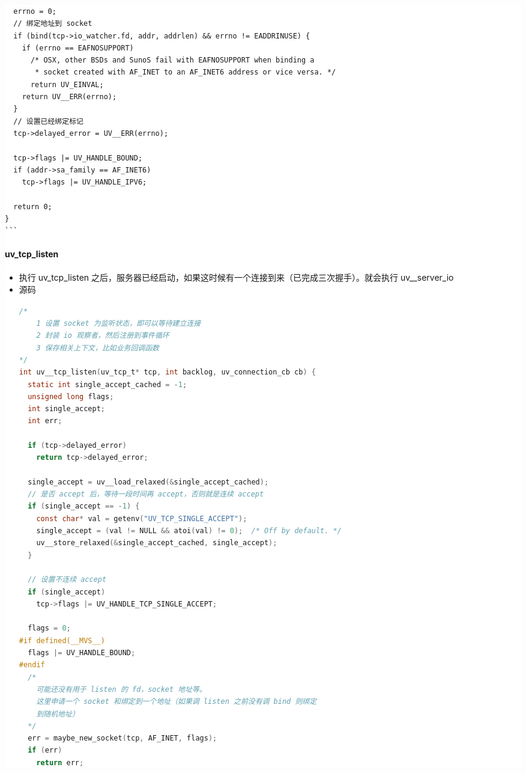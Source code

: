       errno = 0;
      // 绑定地址到 socket
      if (bind(tcp->io_watcher.fd, addr, addrlen) && errno != EADDRINUSE) {
        if (errno == EAFNOSUPPORT)
          /* OSX, other BSDs and SunoS fail with EAFNOSUPPORT when binding a
           * socket created with AF_INET to an AF_INET6 address or vice versa. */
          return UV_EINVAL;
        return UV__ERR(errno);
      }
      // 设置已经绑定标记
      tcp->delayed_error = UV__ERR(errno);

      tcp->flags |= UV_HANDLE_BOUND;
      if (addr->sa_family == AF_INET6)
        tcp->flags |= UV_HANDLE_IPV6;

      return 0;
    }
    ```
#### uv_tcp_listen
 - 执行 uv_tcp_listen 之后，服务器已经启动，如果这时候有一个连接到来（已完成三次握手）。就会执行 uv__server_io
 - 源码
    ```c
    /*
        1 设置 socket 为监听状态，即可以等待建立连接
        2 封装 io 观察者，然后注册到事件循环
        3 保存相关上下文，比如业务回调函数
    */
    int uv__tcp_listen(uv_tcp_t* tcp, int backlog, uv_connection_cb cb) {
      static int single_accept_cached = -1;
      unsigned long flags;
      int single_accept;
      int err;

      if (tcp->delayed_error)
        return tcp->delayed_error;

      single_accept = uv__load_relaxed(&single_accept_cached);
      // 是否 accept 后，等待一段时间再 accept，否则就是连续 accept
      if (single_accept == -1) {
        const char* val = getenv("UV_TCP_SINGLE_ACCEPT");
        single_accept = (val != NULL && atoi(val) != 0);  /* Off by default. */
        uv__store_relaxed(&single_accept_cached, single_accept);
      }

      // 设置不连续 accept
      if (single_accept)
        tcp->flags |= UV_HANDLE_TCP_SINGLE_ACCEPT;

      flags = 0;
    #if defined(__MVS__)
      flags |= UV_HANDLE_BOUND;
    #endif
      /*
        可能还没有用于 listen 的 fd，socket 地址等。
        这里申请一个 socket 和绑定到一个地址（如果调 listen 之前没有调 bind 则绑定
        到随机地址）
      */
      err = maybe_new_socket(tcp, AF_INET, flags);
      if (err)
        return err;
